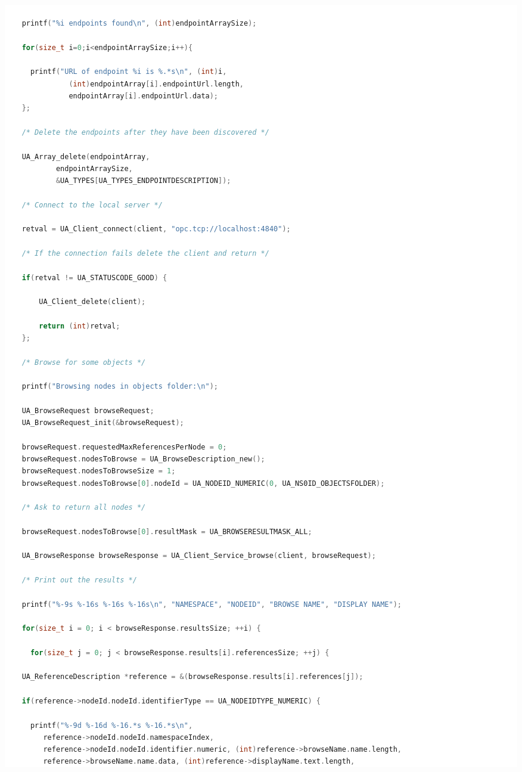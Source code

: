 ```c

    printf("%i endpoints found\n", (int)endpointArraySize);

    for(size_t i=0;i<endpointArraySize;i++){

      printf("URL of endpoint %i is %.*s\n", (int)i,
               (int)endpointArray[i].endpointUrl.length,
               endpointArray[i].endpointUrl.data);
    };

    /* Delete the endpoints after they have been discovered */

    UA_Array_delete(endpointArray,
		    endpointArraySize,
		    &UA_TYPES[UA_TYPES_ENDPOINTDESCRIPTION]);

    /* Connect to the local server */

    retval = UA_Client_connect(client, "opc.tcp://localhost:4840");

    /* If the connection fails delete the client and return */

    if(retval != UA_STATUSCODE_GOOD) {

        UA_Client_delete(client);

        return (int)retval;
    };

    /* Browse for some objects */

    printf("Browsing nodes in objects folder:\n");

    UA_BrowseRequest browseRequest;
    UA_BrowseRequest_init(&browseRequest);

    browseRequest.requestedMaxReferencesPerNode = 0;
    browseRequest.nodesToBrowse = UA_BrowseDescription_new();
    browseRequest.nodesToBrowseSize = 1;
    browseRequest.nodesToBrowse[0].nodeId = UA_NODEID_NUMERIC(0, UA_NS0ID_OBJECTSFOLDER);

    /* Ask to return all nodes */

    browseRequest.nodesToBrowse[0].resultMask = UA_BROWSERESULTMASK_ALL;

    UA_BrowseResponse browseResponse = UA_Client_Service_browse(client, browseRequest);

    /* Print out the results */

    printf("%-9s %-16s %-16s %-16s\n", "NAMESPACE", "NODEID", "BROWSE NAME", "DISPLAY NAME");

    for(size_t i = 0; i < browseResponse.resultsSize; ++i) {

      for(size_t j = 0; j < browseResponse.results[i].referencesSize; ++j) {

	UA_ReferenceDescription *reference = &(browseResponse.results[i].references[j]);

	if(reference->nodeId.nodeId.identifierType == UA_NODEIDTYPE_NUMERIC) {

	  printf("%-9d %-16d %-16.*s %-16.*s\n",
		 reference->nodeId.nodeId.namespaceIndex,
		 reference->nodeId.nodeId.identifier.numeric, (int)reference->browseName.name.length,
		 reference->browseName.name.data, (int)reference->displayName.text.length,
```
